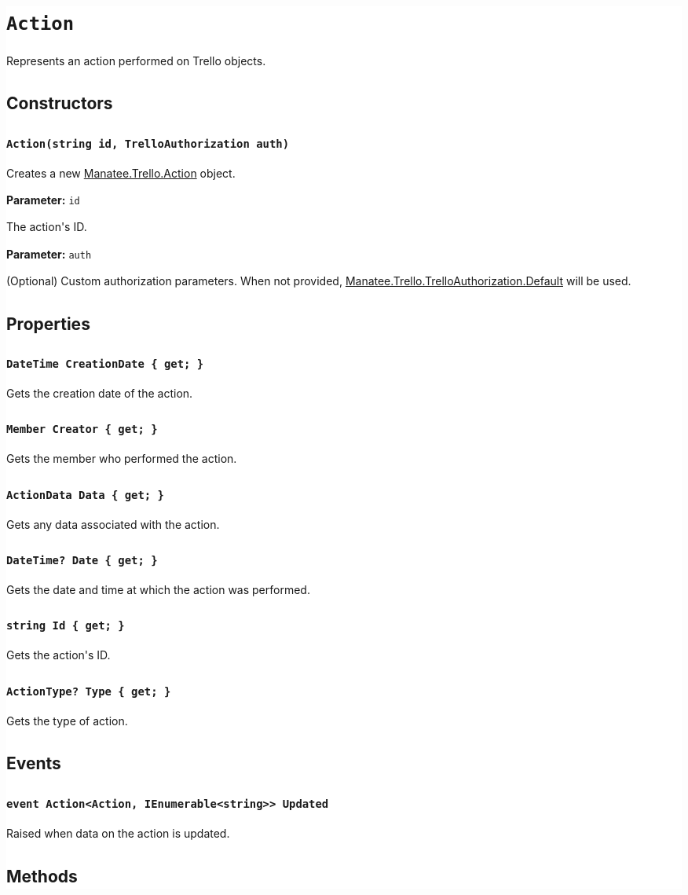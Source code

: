 # `Action`

Represents an action performed on Trello objects.

## Constructors

### `Action(string id, TrelloAuthorization auth)`

Creates a new [Manatee.Trello.Action]() object.

**Parameter:** `id`

The action's ID.

**Parameter:** `auth`

(Optional) Custom authorization parameters. When not provided,
            [Manatee.Trello.TrelloAuthorization.Default]() will be used.

## Properties

### `DateTime CreationDate { get; }`

Gets the creation date of the action.

### `Member Creator { get; }`

Gets the member who performed the action.

### `ActionData Data { get; }`

Gets any data associated with the action.

### `DateTime? Date { get; }`

Gets the date and time at which the action was performed.

### `string Id { get; }`

Gets the action's ID.

### `ActionType? Type { get; }`

Gets the type of action.

## Events

### `event Action<Action, IEnumerable<string>> Updated`

Raised when data on the action is updated.

## Methods
